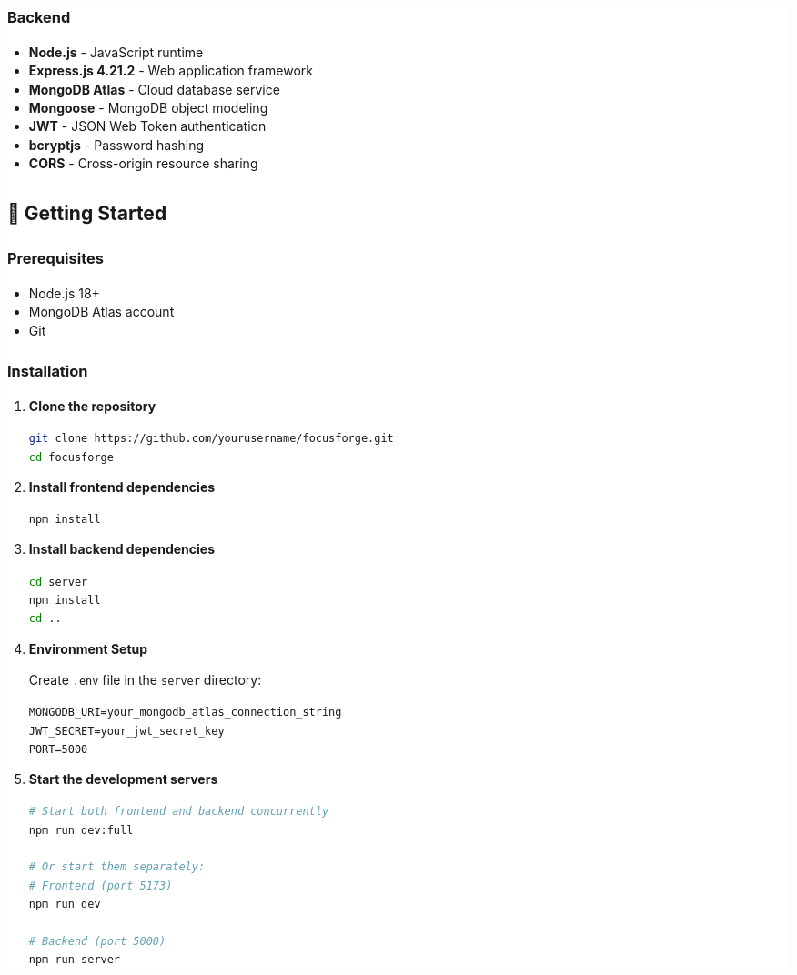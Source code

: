 ### Backend
- **Node.js** - JavaScript runtime
- **Express.js 4.21.2** - Web application framework
- **MongoDB Atlas** - Cloud database service
- **Mongoose** - MongoDB object modeling
- **JWT** - JSON Web Token authentication
- **bcryptjs** - Password hashing
- **CORS** - Cross-origin resource sharing

## 🚀 Getting Started

### Prerequisites
- Node.js 18+ 
- MongoDB Atlas account
- Git

### Installation

1. **Clone the repository**
   ```bash
   git clone https://github.com/yourusername/focusforge.git
   cd focusforge
   ```

2. **Install frontend dependencies**
   ```bash
   npm install
   ```

3. **Install backend dependencies**
   ```bash
   cd server
   npm install
   cd ..
   ```

4. **Environment Setup**
   
   Create `.env` file in the `server` directory:
   ```env
   MONGODB_URI=your_mongodb_atlas_connection_string
   JWT_SECRET=your_jwt_secret_key
   PORT=5000
   ```

5. **Start the development servers**
   ```bash
   # Start both frontend and backend concurrently
   npm run dev:full
   
   # Or start them separately:
   # Frontend (port 5173)
   npm run dev
   
   # Backend (port 5000)
   npm run server
   ```
